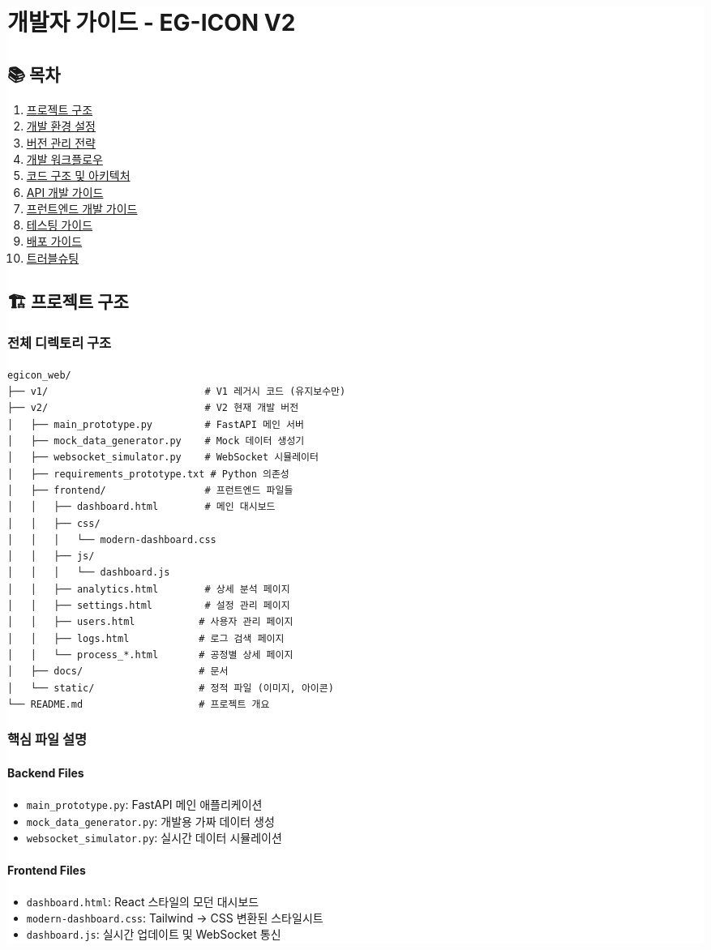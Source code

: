 # 개발자 가이드 - EG-ICON V2

## 📚 목차
1. [프로젝트 구조](#프로젝트-구조)
2. [개발 환경 설정](#개발-환경-설정)
3. [버전 관리 전략](#버전-관리-전략)
4. [개발 워크플로우](#개발-워크플로우)
5. [코드 구조 및 아키텍처](#코드-구조-및-아키텍처)
6. [API 개발 가이드](#api-개발-가이드)
7. [프런트엔드 개발 가이드](#프런트엔드-개발-가이드)
8. [테스팅 가이드](#테스팅-가이드)
9. [배포 가이드](#배포-가이드)
10. [트러블슈팅](#트러블슈팅)

## 🏗️ 프로젝트 구조

### 전체 디렉토리 구조
```
egicon_web/
├── v1/                           # V1 레거시 코드 (유지보수만)
├── v2/                           # V2 현재 개발 버전
│   ├── main_prototype.py         # FastAPI 메인 서버
│   ├── mock_data_generator.py    # Mock 데이터 생성기
│   ├── websocket_simulator.py    # WebSocket 시뮬레이터
│   ├── requirements_prototype.txt # Python 의존성
│   ├── frontend/                 # 프런트엔드 파일들
│   │   ├── dashboard.html        # 메인 대시보드
│   │   ├── css/
│   │   │   └── modern-dashboard.css
│   │   ├── js/
│   │   │   └── dashboard.js
│   │   ├── analytics.html        # 상세 분석 페이지
│   │   ├── settings.html         # 설정 관리 페이지
│   │   ├── users.html           # 사용자 관리 페이지
│   │   ├── logs.html            # 로그 검색 페이지
│   │   └── process_*.html       # 공정별 상세 페이지
│   ├── docs/                    # 문서
│   └── static/                  # 정적 파일 (이미지, 아이콘)
└── README.md                    # 프로젝트 개요
```

### 핵심 파일 설명

#### Backend Files
- `main_prototype.py`: FastAPI 메인 애플리케이션
- `mock_data_generator.py`: 개발용 가짜 데이터 생성
- `websocket_simulator.py`: 실시간 데이터 시뮬레이션

#### Frontend Files
- `dashboard.html`: React 스타일의 모던 대시보드
- `modern-dashboard.css`: Tailwind → CSS 변환된 스타일시트
- `dashboard.js`: 실시간 업데이트 및 WebSocket 통신
